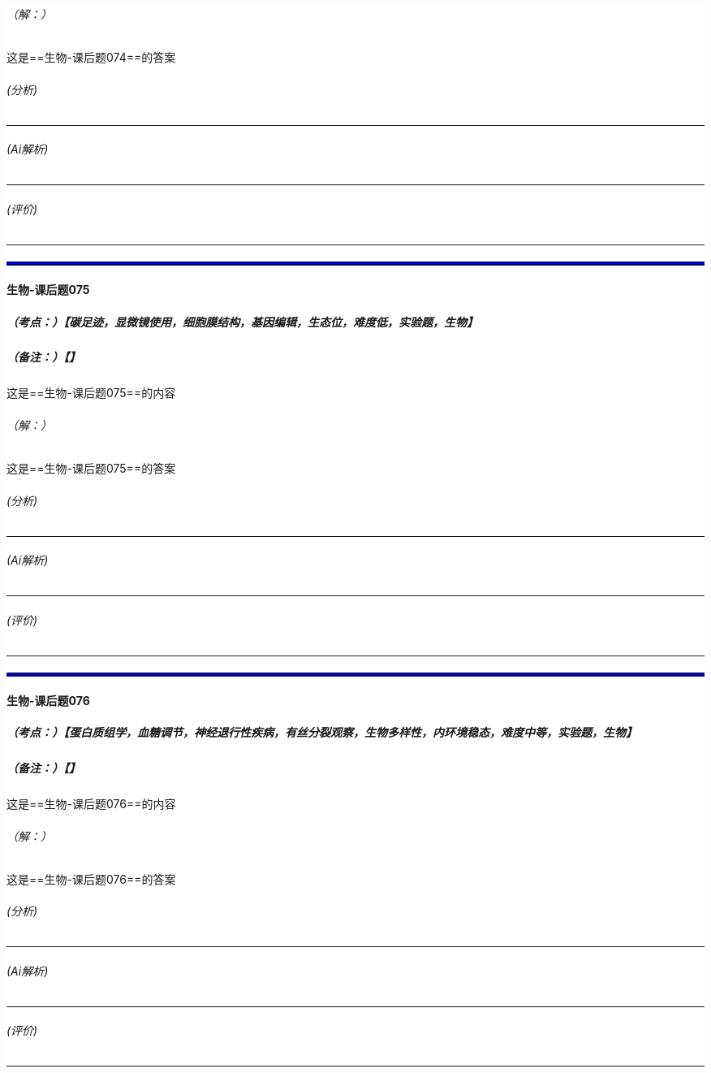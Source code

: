 ###### （解：）
这是==生物-课后题074==的答案


###### (分析)
---

###### (Ai解析)
---

###### (评价)
---


<hr style="background-color: blue; border-top: 4px double #000; margin: 20px 0;">

#### 生物-课后题075
##### （考点：）【碳足迹，显微镜使用，细胞膜结构，基因编辑，生态位，难度低，实验题，生物】
##### （备注：）【】
这是==生物-课后题075==的内容

###### （解：）
这是==生物-课后题075==的答案


###### (分析)
---

###### (Ai解析)
---

###### (评价)
---


<hr style="background-color: blue; border-top: 4px double #000; margin: 20px 0;">

#### 生物-课后题076
##### （考点：）【蛋白质组学，血糖调节，神经退行性疾病，有丝分裂观察，生物多样性，内环境稳态，难度中等，实验题，生物】
##### （备注：）【】
这是==生物-课后题076==的内容

###### （解：）
这是==生物-课后题076==的答案


###### (分析)
---

###### (Ai解析)
---

###### (评价)
---
